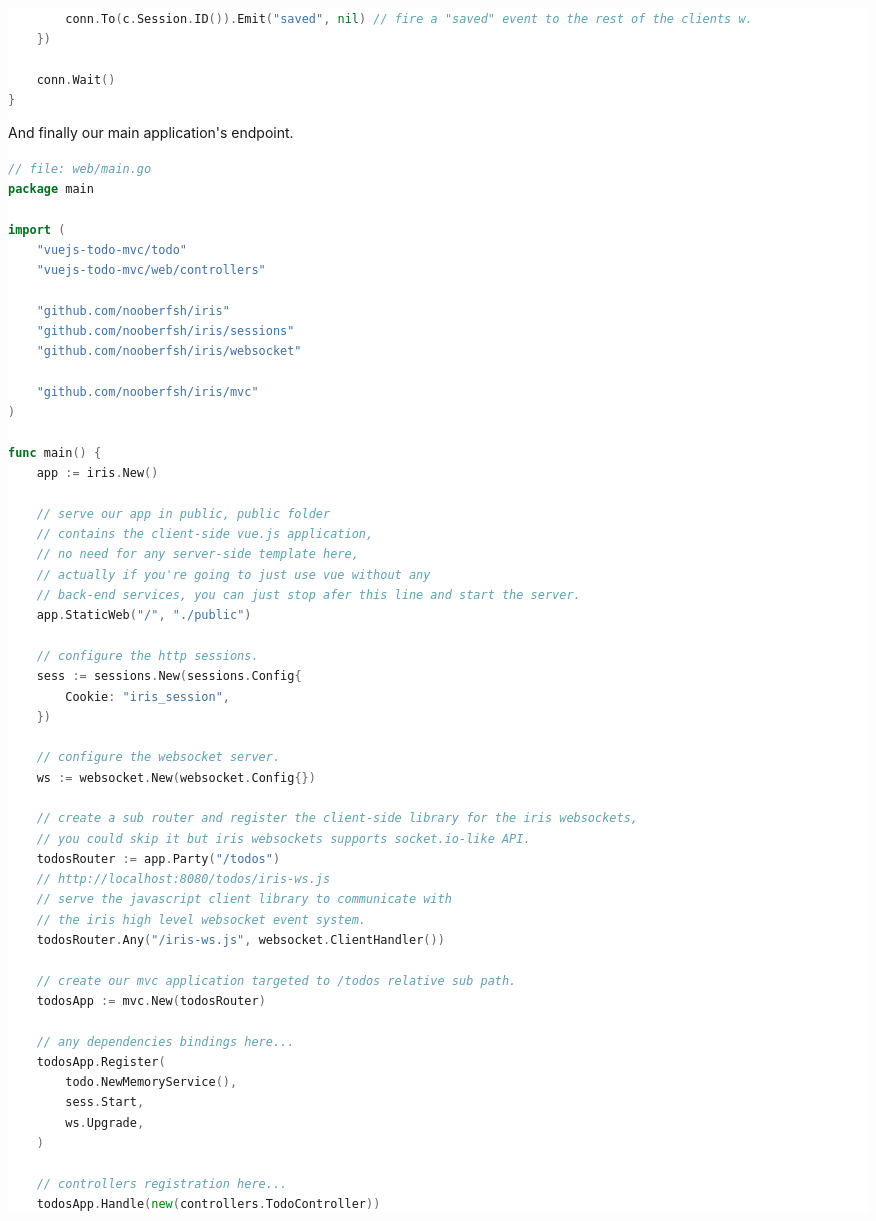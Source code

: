 ```go
        conn.To(c.Session.ID()).Emit("saved", nil) // fire a "saved" event to the rest of the clients w.
    })

    conn.Wait()
}
```

And finally our main application's endpoint.

```go
// file: web/main.go
package main

import (
    "vuejs-todo-mvc/todo"
    "vuejs-todo-mvc/web/controllers"

    "github.com/nooberfsh/iris"
    "github.com/nooberfsh/iris/sessions"
    "github.com/nooberfsh/iris/websocket"

    "github.com/nooberfsh/iris/mvc"
)

func main() {
    app := iris.New()

    // serve our app in public, public folder
    // contains the client-side vue.js application,
    // no need for any server-side template here,
    // actually if you're going to just use vue without any
    // back-end services, you can just stop afer this line and start the server.
    app.StaticWeb("/", "./public")

    // configure the http sessions.
    sess := sessions.New(sessions.Config{
        Cookie: "iris_session",
    })

    // configure the websocket server.
    ws := websocket.New(websocket.Config{})

    // create a sub router and register the client-side library for the iris websockets,
    // you could skip it but iris websockets supports socket.io-like API.
    todosRouter := app.Party("/todos")
    // http://localhost:8080/todos/iris-ws.js
    // serve the javascript client library to communicate with
    // the iris high level websocket event system.
    todosRouter.Any("/iris-ws.js", websocket.ClientHandler())

    // create our mvc application targeted to /todos relative sub path.
    todosApp := mvc.New(todosRouter)

    // any dependencies bindings here...
    todosApp.Register(
        todo.NewMemoryService(),
        sess.Start,
        ws.Upgrade,
    )

    // controllers registration here...
    todosApp.Handle(new(controllers.TodoController))

```